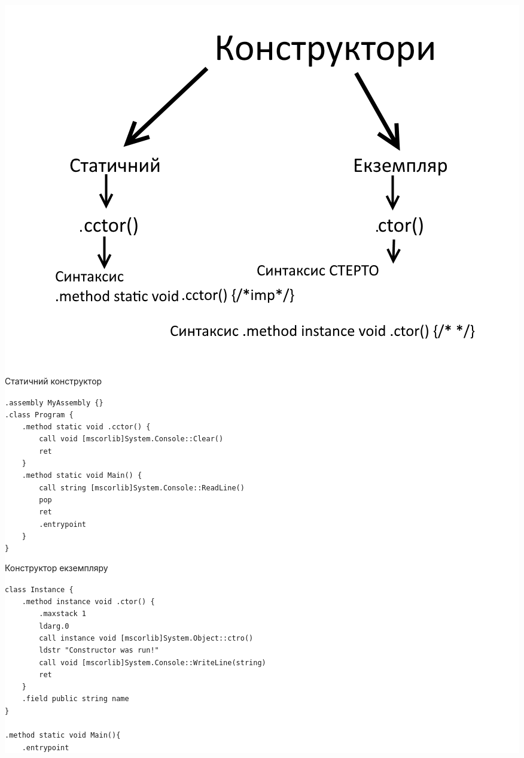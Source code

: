 ![Alt Text](7png.png "7 png")

Статичний конструктор
```
.assembly MyAssembly {}
.class Program {
    .method static void .cctor() {
        call void [mscorlib]System.Console::Clear()
        ret
    }
    .method static void Main() {
        call string [mscorlib]System.Console::ReadLine()
        pop
        ret
        .entrypoint
    }
}
```
Конструктор екземпляру
```
class Instance {
    .method instance void .ctor() {
        .maxstack 1
        ldarg.0
        call instance void [mscorlib]System.Object::ctro()
        ldstr "Constructor was run!"
        call void [mscorlib]System.Console::WriteLine(string)
        ret
    }
    .field public string name
}

.method static void Main(){
    .entrypoint
```